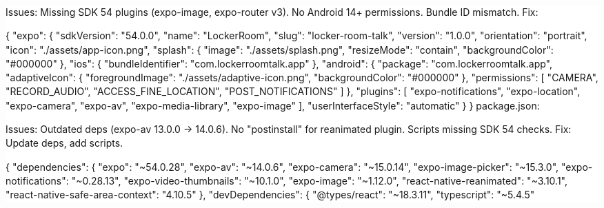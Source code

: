 Issues: Missing SDK 54 plugins (expo-image, expo-router v3). No Android 14+ permissions. Bundle ID mismatch.
Fix:

{
"expo": {
"sdkVersion": "54.0.0",
"name": "LockerRoom",
"slug": "locker-room-talk",
"version": "1.0.0",
"orientation": "portrait",
"icon": "./assets/app-icon.png",
"splash": {
"image": "./assets/splash.png",
"resizeMode": "contain",
"backgroundColor": "#000000"
},
"ios": {
"bundleIdentifier": "com.lockerroomtalk.app"
},
"android": {
"package": "com.lockerroomtalk.app",
"adaptiveIcon": {
"foregroundImage": "./assets/adaptive-icon.png",
"backgroundColor": "#000000"
},
"permissions": [
"CAMERA",
"RECORD_AUDIO",
"ACCESS_FINE_LOCATION",
"POST_NOTIFICATIONS"
]
},
"plugins": [
"expo-notifications",
"expo-location",
"expo-camera",
"expo-av",
"expo-media-library",
"expo-image"
],
"userInterfaceStyle": "automatic"
}
}
package.json:

Issues: Outdated deps (expo-av 13.0.0 → 14.0.6). No "postinstall" for reanimated plugin. Scripts missing SDK 54 checks.
Fix: Update deps, add scripts.

{
"dependencies": {
"expo": "~54.0.28",
"expo-av": "~14.0.6",
"expo-camera": "~15.0.14",
"expo-image-picker": "~15.3.0",
"expo-notifications": "~0.28.13",
"expo-video-thumbnails": "~10.1.0",
"expo-image": "~1.12.0",
"react-native-reanimated": "~3.10.1",
"react-native-safe-area-context": "4.10.5"
},
"devDependencies": {
"@types/react": "~18.3.11",
"typescript": "~5.4.5"